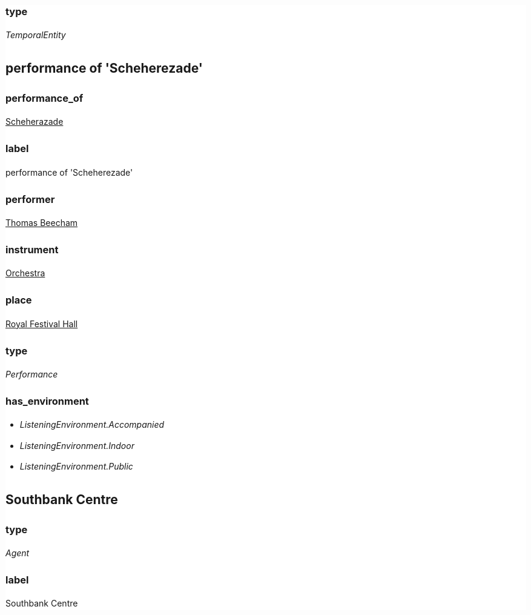 ### type


*TemporalEntity*

## performance of 'Scheherezade'

### performance_of


[Scheherazade](#Scheherazade)

### label


performance of 'Scheherezade'

### performer


[Thomas Beecham](#Thomas-Beecham)

### instrument


[Orchestra](#Orchestra)

### place


[Royal Festival Hall](#Royal-Festival-Hall)

### type


*Performance*

### has_environment

 - *ListeningEnvironment.Accompanied*

 - *ListeningEnvironment.Indoor*

 - *ListeningEnvironment.Public*

## Southbank Centre

### type


*Agent*

### label


Southbank Centre
